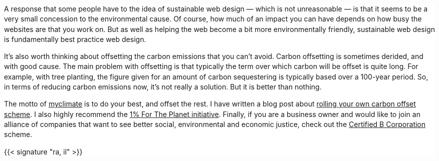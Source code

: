 A response that some people have to the idea of sustainable web design &mdash; which is not unreasonable &mdash; is that it seems to be a very small concession to the environmental cause. Of course, how much of an impact you can have depends on how busy the websites are that you work on. But as well as helping the web become a bit more environmentally friendly, sustainable web design is fundamentally best practice web design.

It’s also worth thinking about offsetting the carbon emissions that you can’t avoid. Carbon offsetting is sometimes derided, and with good cause. The main problem with offsetting is that typically the term over which carbon will be offset is quite long. For example, with tree planting, the figure given for an amount of carbon sequestering is typically based over a 100-year period. So, in terms of reducing carbon emissions now, it’s not really a solution. But it is better than nothing.

The motto of [myclimate](https://www.myclimate.org/) is to do your best, and offset the rest. I have written a blog post about [rolling your own carbon offset scheme](https://blog.jacklenox.com/2018/04/21/rolling-your-own-carbon-offset-scheme/). I also highly recommend the [1% For The Planet initiative](https://www.onepercentfortheplanet.org/). Finally, if you are a business owner and would like to join an alliance of companies that want to see better social, environmental and economic justice, check out the [Certified B Corporation](https://www.bcorporation.net/) scheme.

{{< signature "ra, il" >}}